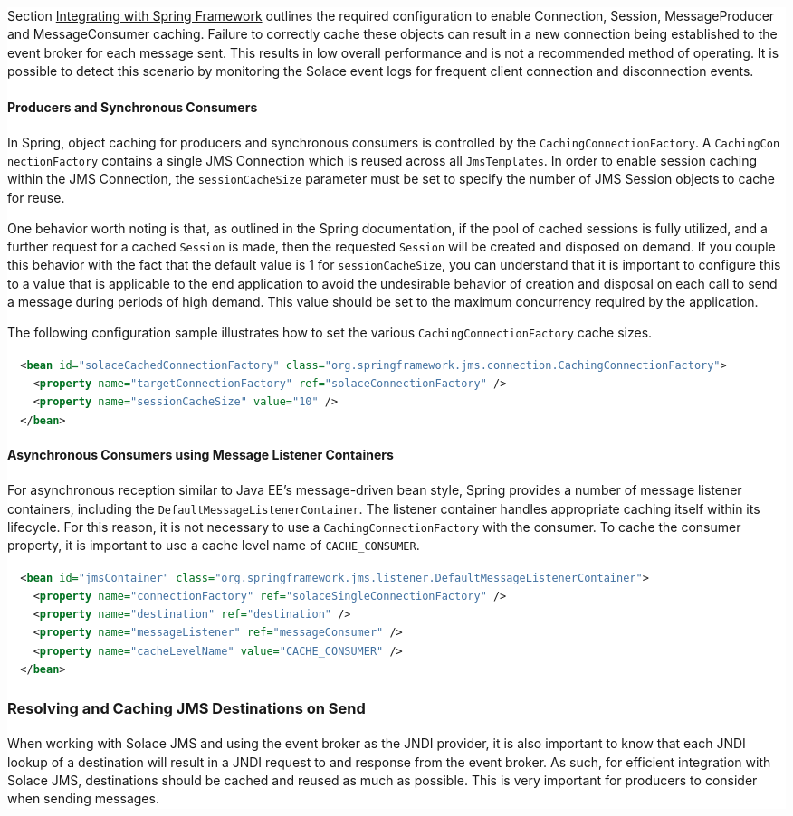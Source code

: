 Section [Integrating with Spring Framework](#integrating-with-spring-framework) outlines the required configuration to enable Connection, Session, MessageProducer and MessageConsumer caching. Failure to correctly cache these objects can result in a new connection being established to the event broker for each message sent. This results in low overall performance and is not a recommended method of operating. It is possible to detect this scenario by monitoring the Solace event logs for frequent client connection and disconnection events. 

#### Producers and Synchronous Consumers

In Spring, object caching for producers and synchronous consumers is controlled by the `CachingConnectionFactory`. A `CachingConnectionFactory` contains a single JMS Connection which is reused across all `JmsTemplates`. In order to enable session caching within the JMS Connection, the `sessionCacheSize` parameter must be set to specify the number of JMS Session objects to cache for reuse.

One behavior worth noting is that, as outlined in the Spring documentation, if the pool of cached sessions is fully utilized, and a further request for a cached `Session` is made, then the requested `Session` will be created and disposed on demand. If you couple this behavior with the fact that the default value is 1 for `sessionCacheSize`, you can understand that it is important to configure this to a value that is applicable to the end application to avoid the undesirable behavior of creation and disposal on each call to send a message during periods of high demand. This value should be set to the maximum concurrency required by the application.

The following configuration sample illustrates how to set the various `CachingConnectionFactory` cache sizes.

```xml
  <bean id="solaceCachedConnectionFactory" class="org.springframework.jms.connection.CachingConnectionFactory">
    <property name="targetConnectionFactory" ref="solaceConnectionFactory" />
    <property name="sessionCacheSize" value="10" />
  </bean>
```

####	Asynchronous Consumers using Message Listener Containers

For asynchronous reception similar to Java EE’s message-driven bean style, Spring provides a number of message listener containers, including the `DefaultMessageListenerContainer`. The listener container handles appropriate caching itself within its lifecycle. For this reason, it is not necessary to use a `CachingConnectionFactory` with the consumer. To cache the consumer property, it is important to use a cache level name of `CACHE_CONSUMER`.


```xml
  <bean id="jmsContainer" class="org.springframework.jms.listener.DefaultMessageListenerContainer">
    <property name="connectionFactory" ref="solaceSingleConnectionFactory" />
    <property name="destination" ref="destination" />
    <property name="messageListener" ref="messageConsumer" />
    <property name="cacheLevelName" value="CACHE_CONSUMER" />
  </bean>
```

###	Resolving and Caching JMS Destinations on Send

When working with Solace JMS and using the event broker as the JNDI provider, it is also important to know that each JNDI lookup of a destination will result in a JNDI request to and response from the event broker. As such, for efficient integration with Solace JMS, destinations should be cached and reused as much as possible. This is very important for producers to consider when sending messages.
